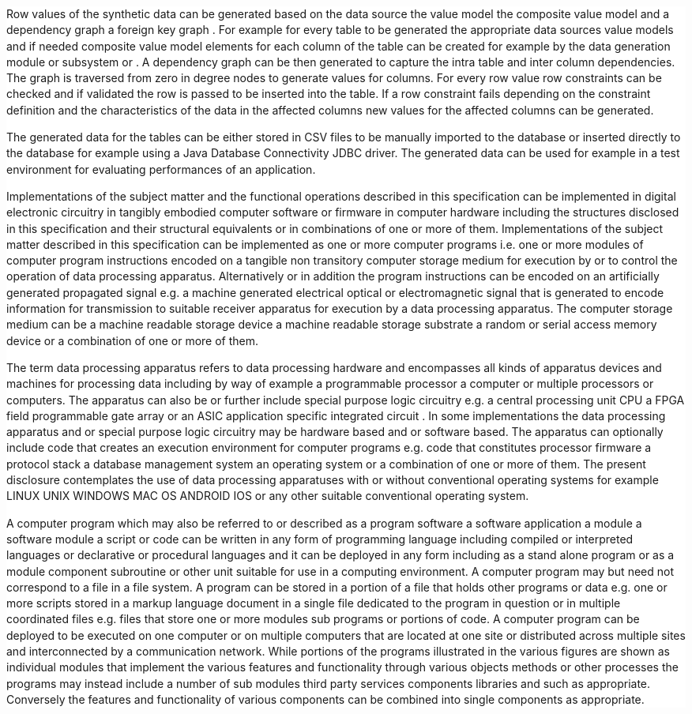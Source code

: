 Row values of the synthetic data can be generated based on the data source the value model the composite value model and a dependency graph a foreign key graph . For example for every table to be generated the appropriate data sources value models and if needed composite value model elements for each column of the table can be created for example by the data generation module or subsystem or . A dependency graph can be then generated to capture the intra table and inter column dependencies. The graph is traversed from zero in degree nodes to generate values for columns. For every row value row constraints can be checked and if validated the row is passed to be inserted into the table. If a row constraint fails depending on the constraint definition and the characteristics of the data in the affected columns new values for the affected columns can be generated.

The generated data for the tables can be either stored in CSV files to be manually imported to the database or inserted directly to the database for example using a Java Database Connectivity JDBC driver. The generated data can be used for example in a test environment for evaluating performances of an application.

Implementations of the subject matter and the functional operations described in this specification can be implemented in digital electronic circuitry in tangibly embodied computer software or firmware in computer hardware including the structures disclosed in this specification and their structural equivalents or in combinations of one or more of them. Implementations of the subject matter described in this specification can be implemented as one or more computer programs i.e. one or more modules of computer program instructions encoded on a tangible non transitory computer storage medium for execution by or to control the operation of data processing apparatus. Alternatively or in addition the program instructions can be encoded on an artificially generated propagated signal e.g. a machine generated electrical optical or electromagnetic signal that is generated to encode information for transmission to suitable receiver apparatus for execution by a data processing apparatus. The computer storage medium can be a machine readable storage device a machine readable storage substrate a random or serial access memory device or a combination of one or more of them.

The term data processing apparatus refers to data processing hardware and encompasses all kinds of apparatus devices and machines for processing data including by way of example a programmable processor a computer or multiple processors or computers. The apparatus can also be or further include special purpose logic circuitry e.g. a central processing unit CPU a FPGA field programmable gate array or an ASIC application specific integrated circuit . In some implementations the data processing apparatus and or special purpose logic circuitry may be hardware based and or software based. The apparatus can optionally include code that creates an execution environment for computer programs e.g. code that constitutes processor firmware a protocol stack a database management system an operating system or a combination of one or more of them. The present disclosure contemplates the use of data processing apparatuses with or without conventional operating systems for example LINUX UNIX WINDOWS MAC OS ANDROID IOS or any other suitable conventional operating system.

A computer program which may also be referred to or described as a program software a software application a module a software module a script or code can be written in any form of programming language including compiled or interpreted languages or declarative or procedural languages and it can be deployed in any form including as a stand alone program or as a module component subroutine or other unit suitable for use in a computing environment. A computer program may but need not correspond to a file in a file system. A program can be stored in a portion of a file that holds other programs or data e.g. one or more scripts stored in a markup language document in a single file dedicated to the program in question or in multiple coordinated files e.g. files that store one or more modules sub programs or portions of code. A computer program can be deployed to be executed on one computer or on multiple computers that are located at one site or distributed across multiple sites and interconnected by a communication network. While portions of the programs illustrated in the various figures are shown as individual modules that implement the various features and functionality through various objects methods or other processes the programs may instead include a number of sub modules third party services components libraries and such as appropriate. Conversely the features and functionality of various components can be combined into single components as appropriate.
